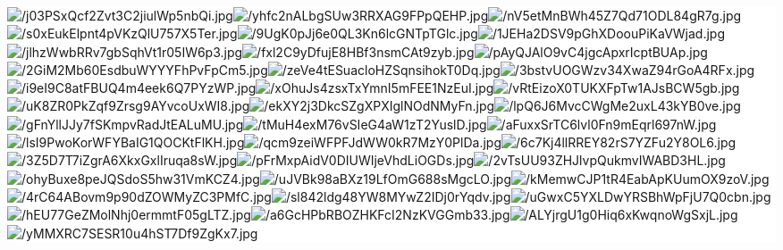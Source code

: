 <img src="https://image.tmdb.org/t/p/original/j03PSxQcf2Zvt3C2jiulWp5nbQi.jpg" alt="/j03PSxQcf2Zvt3C2jiulWp5nbQi.jpg" title="/j03PSxQcf2Zvt3C2jiulWp5nbQi.jpg"><img src="https://image.tmdb.org/t/p/original/yhfc2nALbgSUw3RRXAG9FPpQEHP.jpg" alt="/yhfc2nALbgSUw3RRXAG9FPpQEHP.jpg" title="/yhfc2nALbgSUw3RRXAG9FPpQEHP.jpg"><img src="https://image.tmdb.org/t/p/original/nV5etMnBWh45Z7Qd71ODL84gR7g.jpg" alt="/nV5etMnBWh45Z7Qd71ODL84gR7g.jpg" title="/nV5etMnBWh45Z7Qd71ODL84gR7g.jpg"><img src="https://image.tmdb.org/t/p/original/s0xEukElpnt4pVKzQlU757X5Ter.jpg" alt="/s0xEukElpnt4pVKzQlU757X5Ter.jpg" title="/s0xEukElpnt4pVKzQlU757X5Ter.jpg"><img src="https://image.tmdb.org/t/p/original/9UgK0pJj6e0QL3Kn6lcGNTpTGlc.jpg" alt="/9UgK0pJj6e0QL3Kn6lcGNTpTGlc.jpg" title="/9UgK0pJj6e0QL3Kn6lcGNTpTGlc.jpg"><img src="https://image.tmdb.org/t/p/original/1JEHa2DSV9pGhXDoouPiKaVWjad.jpg" alt="/1JEHa2DSV9pGhXDoouPiKaVWjad.jpg" title="/1JEHa2DSV9pGhXDoouPiKaVWjad.jpg"><img src="https://image.tmdb.org/t/p/original/jlhzWwbRRv7gbSqhVt1r05IW6p3.jpg" alt="/jlhzWwbRRv7gbSqhVt1r05IW6p3.jpg" title="/jlhzWwbRRv7gbSqhVt1r05IW6p3.jpg"><img src="https://image.tmdb.org/t/p/original/fxl2C9yDfujE8HBf3nsmCAt9zyb.jpg" alt="/fxl2C9yDfujE8HBf3nsmCAt9zyb.jpg" title="/fxl2C9yDfujE8HBf3nsmCAt9zyb.jpg"><img src="https://image.tmdb.org/t/p/original/pAyQJAlO9vC4jgcApxrIcptBUAp.jpg" alt="/pAyQJAlO9vC4jgcApxrIcptBUAp.jpg" title="/pAyQJAlO9vC4jgcApxrIcptBUAp.jpg"><img src="https://image.tmdb.org/t/p/original/2GiM2Mb60EsdbuWYYYFhPvFpCm5.jpg" alt="/2GiM2Mb60EsdbuWYYYFhPvFpCm5.jpg" title="/2GiM2Mb60EsdbuWYYYFhPvFpCm5.jpg"><img src="https://image.tmdb.org/t/p/original/zeVe4tESuacloHZSqnsihokT0Dq.jpg" alt="/zeVe4tESuacloHZSqnsihokT0Dq.jpg" title="/zeVe4tESuacloHZSqnsihokT0Dq.jpg"><img src="https://image.tmdb.org/t/p/original/3bstvUOGWzv34XwaZ94rGoA4RFx.jpg" alt="/3bstvUOGWzv34XwaZ94rGoA4RFx.jpg" title="/3bstvUOGWzv34XwaZ94rGoA4RFx.jpg"><img src="https://image.tmdb.org/t/p/original/i9eI9C8atFBUQ4m4eek6Q7PYzWP.jpg" alt="/i9eI9C8atFBUQ4m4eek6Q7PYzWP.jpg" title="/i9eI9C8atFBUQ4m4eek6Q7PYzWP.jpg"><img src="https://image.tmdb.org/t/p/original/xOhuJs4zsxTxYmnI5mFEE1NzEuI.jpg" alt="/xOhuJs4zsxTxYmnI5mFEE1NzEuI.jpg" title="/xOhuJs4zsxTxYmnI5mFEE1NzEuI.jpg"><img src="https://image.tmdb.org/t/p/original/vRtEizoX0TUKXFpTw1AJsBCW5gb.jpg" alt="/vRtEizoX0TUKXFpTw1AJsBCW5gb.jpg" title="/vRtEizoX0TUKXFpTw1AJsBCW5gb.jpg"><img src="https://image.tmdb.org/t/p/original/uK8ZR0PkZqf9Zrsg9AYvcoUxWI8.jpg" alt="/uK8ZR0PkZqf9Zrsg9AYvcoUxWI8.jpg" title="/uK8ZR0PkZqf9Zrsg9AYvcoUxWI8.jpg"><img src="https://image.tmdb.org/t/p/original/ekXY2j3DkcSZgXPXIglNOdNMyFn.jpg" alt="/ekXY2j3DkcSZgXPXIglNOdNMyFn.jpg" title="/ekXY2j3DkcSZgXPXIglNOdNMyFn.jpg"><img src="https://image.tmdb.org/t/p/original/lpQ6J6MvcCWgMe2uxL43kYB0ve.jpg" alt="/lpQ6J6MvcCWgMe2uxL43kYB0ve.jpg" title="/lpQ6J6MvcCWgMe2uxL43kYB0ve.jpg"><img src="https://image.tmdb.org/t/p/original/gFnYllJJy7fSKmpvRadJtEALuMU.jpg" alt="/gFnYllJJy7fSKmpvRadJtEALuMU.jpg" title="/gFnYllJJy7fSKmpvRadJtEALuMU.jpg"><img src="https://image.tmdb.org/t/p/original/tMuH4exM76vSIeG4aW1zT2YuslD.jpg" alt="/tMuH4exM76vSIeG4aW1zT2YuslD.jpg" title="/tMuH4exM76vSIeG4aW1zT2YuslD.jpg"><img src="https://image.tmdb.org/t/p/original/aFuxxSrTC6lvl0Fn9mEqrl697nW.jpg" alt="/aFuxxSrTC6lvl0Fn9mEqrl697nW.jpg" title="/aFuxxSrTC6lvl0Fn9mEqrl697nW.jpg"><img src="https://image.tmdb.org/t/p/original/lsI9PwoKorWFYBaIG1QOCKtFlKH.jpg" alt="/lsI9PwoKorWFYBaIG1QOCKtFlKH.jpg" title="/lsI9PwoKorWFYBaIG1QOCKtFlKH.jpg"><img src="https://image.tmdb.org/t/p/original/qcm9zeiWFPFJdWW0kR7MzY0PlDa.jpg" alt="/qcm9zeiWFPFJdWW0kR7MzY0PlDa.jpg" title="/qcm9zeiWFPFJdWW0kR7MzY0PlDa.jpg"><img src="https://image.tmdb.org/t/p/original/6c7Kj4llRREY82rS7YZFu2Y8OL6.jpg" alt="/6c7Kj4llRREY82rS7YZFu2Y8OL6.jpg" title="/6c7Kj4llRREY82rS7YZFu2Y8OL6.jpg"><img src="https://image.tmdb.org/t/p/original/3Z5D7T7iZgrA6XkxGxlIruqa8sW.jpg" alt="/3Z5D7T7iZgrA6XkxGxlIruqa8sW.jpg" title="/3Z5D7T7iZgrA6XkxGxlIruqa8sW.jpg"><img src="https://image.tmdb.org/t/p/original/pFrMxpAidV0DIUWIjeVhdLiOGDs.jpg" alt="/pFrMxpAidV0DIUWIjeVhdLiOGDs.jpg" title="/pFrMxpAidV0DIUWIjeVhdLiOGDs.jpg"><img src="https://image.tmdb.org/t/p/original/2vTsUU93ZHJlvpQukmvIWABD3HL.jpg" alt="/2vTsUU93ZHJlvpQukmvIWABD3HL.jpg" title="/2vTsUU93ZHJlvpQukmvIWABD3HL.jpg"><img src="https://image.tmdb.org/t/p/original/ohyBuxe8peJQSdoS5hw31VmKCZ4.jpg" alt="/ohyBuxe8peJQSdoS5hw31VmKCZ4.jpg" title="/ohyBuxe8peJQSdoS5hw31VmKCZ4.jpg"><img src="https://image.tmdb.org/t/p/original/uJVBk98aBXz19LfOmG688sMgcLO.jpg" alt="/uJVBk98aBXz19LfOmG688sMgcLO.jpg" title="/uJVBk98aBXz19LfOmG688sMgcLO.jpg"><img src="https://image.tmdb.org/t/p/original/kMemwCJP1tR4EabApKUumOX9zoV.jpg" alt="/kMemwCJP1tR4EabApKUumOX9zoV.jpg" title="/kMemwCJP1tR4EabApKUumOX9zoV.jpg"><img src="https://image.tmdb.org/t/p/original/4rC64ABovm9p90dZOWMyZC3PMfC.jpg" alt="/4rC64ABovm9p90dZOWMyZC3PMfC.jpg" title="/4rC64ABovm9p90dZOWMyZC3PMfC.jpg"><img src="https://image.tmdb.org/t/p/original/sl842ldg48YW8MYwZ2IDj0rYqdv.jpg" alt="/sl842ldg48YW8MYwZ2IDj0rYqdv.jpg" title="/sl842ldg48YW8MYwZ2IDj0rYqdv.jpg"><img src="https://image.tmdb.org/t/p/original/uGwxC5YXLDwYRSBhWpFjU7Q0cbn.jpg" alt="/uGwxC5YXLDwYRSBhWpFjU7Q0cbn.jpg" title="/uGwxC5YXLDwYRSBhWpFjU7Q0cbn.jpg"><img src="https://image.tmdb.org/t/p/original/hEU77GeZMolNhj0ermmtF05gLTZ.jpg" alt="/hEU77GeZMolNhj0ermmtF05gLTZ.jpg" title="/hEU77GeZMolNhj0ermmtF05gLTZ.jpg"><img src="https://image.tmdb.org/t/p/original/a6GcHPbRBOZHKFcI2NzKVGGmb33.jpg" alt="/a6GcHPbRBOZHKFcI2NzKVGGmb33.jpg" title="/a6GcHPbRBOZHKFcI2NzKVGGmb33.jpg"><img src="https://image.tmdb.org/t/p/original/ALYjrgU1g0Hiq6xKwqnoWgSxjL.jpg" alt="/ALYjrgU1g0Hiq6xKwqnoWgSxjL.jpg" title="/ALYjrgU1g0Hiq6xKwqnoWgSxjL.jpg"><img src="https://image.tmdb.org/t/p/original/yMMXRC7SESR10u4hST7Df9ZgKx7.jpg" alt="/yMMXRC7SESR10u4hST7Df9ZgKx7.jpg" title="/yMMXRC7SESR10u4hST7Df9ZgKx7.jpg">